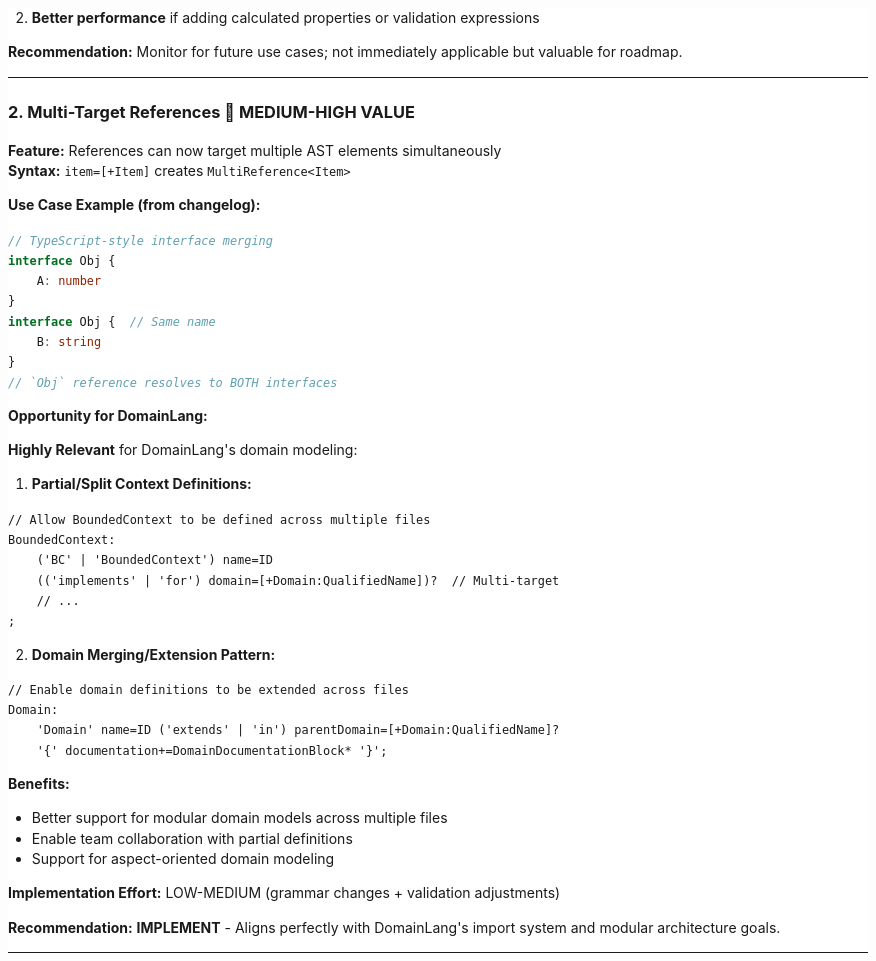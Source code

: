2. **Better performance** if adding calculated properties or validation expressions

**Recommendation:** Monitor for future use cases; not immediately applicable but valuable for roadmap.

---

### 2. Multi-Target References 🚀 MEDIUM-HIGH VALUE

**Feature:** References can now target multiple AST elements simultaneously  
**Syntax:** `item=[+Item]` creates `MultiReference<Item>`

**Use Case Example (from changelog):**
```typescript
// TypeScript-style interface merging
interface Obj {
    A: number
}
interface Obj {  // Same name
    B: string
}
// `Obj` reference resolves to BOTH interfaces
```

**Opportunity for DomainLang:**

**Highly Relevant** for DomainLang's domain modeling:

1. **Partial/Split Context Definitions:**
```langium
// Allow BoundedContext to be defined across multiple files
BoundedContext:
    ('BC' | 'BoundedContext') name=ID 
    (('implements' | 'for') domain=[+Domain:QualifiedName])?  // Multi-target
    // ...
;
```

2. **Domain Merging/Extension Pattern:**
```langium
// Enable domain definitions to be extended across files
Domain:
    'Domain' name=ID ('extends' | 'in') parentDomain=[+Domain:QualifiedName]?
    '{' documentation+=DomainDocumentationBlock* '}';
```

**Benefits:**
- Better support for modular domain models across multiple files
- Enable team collaboration with partial definitions
- Support for aspect-oriented domain modeling

**Implementation Effort:** LOW-MEDIUM (grammar changes + validation adjustments)

**Recommendation:** **IMPLEMENT** - Aligns perfectly with DomainLang's import system and modular architecture goals.

---
